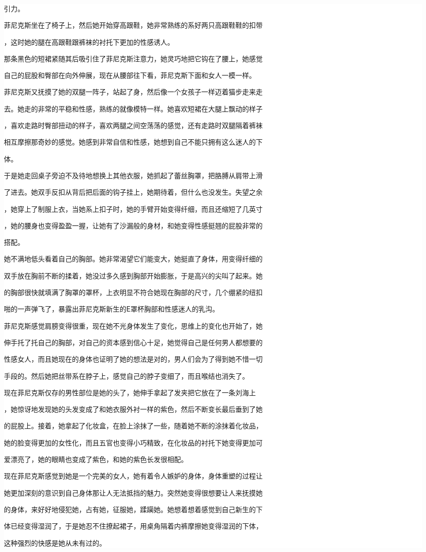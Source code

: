 引力。

菲尼克斯坐在了椅子上，然后她开始穿高跟鞋，她非常熟练的系好两只高跟鞋鞋的扣带

，这时她的腿在高跟鞋跟裤袜的衬托下更加的性感诱人。

那条黑色的短裙紧随其后吸引住了菲尼克斯注意力，她灵巧地把它钩在了腰上，她感觉

自己的屁股和臀部在向外伸展，现在从腰部往下看，菲尼克斯下面和女人一模一样。

菲尼克斯又抚摸了她的双腿一阵子，站起了身，然后像一个女孩子一样迈着猫步走来走

去。她走的非常的平稳和性感，熟练的就像模特一样。她喜欢短裙在大腿上飘动的样子

，喜欢走路时臀部扭动的样子，喜欢两腿之间空荡荡的感觉，还有走路时双腿隔着裤袜

相互摩擦那奇妙的感觉。她感到非常自信和性感，她想到自己不能只拥有这么迷人的下

体。

于是她走回桌子旁迫不及待地想换上其他衣服，她抓起了蕾丝胸罩，把胳膊从肩带上滑

了进去。她双手反扣从背后把后面的钩子挂上，她期待着，但什么也没发生。失望之余

，她穿上了制服上衣，当她系上扣子时，她的手臂开始变得纤细，而且还缩短了几英寸

，她的腰身也变得盈盈一握，让她有了沙漏般的身材，和她变得性感挺翘的屁股非常的

搭配。

她不满地低头看着自己的胸部。她非常渴望它们能变大，她挺直了身体，用变得纤细的

双手放在胸前不断的揉着，她没过多久感到胸部开始膨胀，于是高兴的尖叫了起来。她

的胸部很快就填满了胸罩的罩杯，上衣明显不符合她现在胸部的尺寸，几个绷紧的纽扣

啪的一声弹飞了，暴露出菲尼克斯新生的E罩杯胸部和性感迷人的乳沟。

菲尼克斯感觉肩膀变得很重，现在她不光身体发生了变化，思维上的变化也开始了，她

伸手托了托自己的胸部，对自己的资本感到信心十足，她觉得自己是任何男人都想要的

性感女人，而且她现在的身体也证明了她的想法是对的，男人们会为了得到她不惜一切

手段的。然后她把丝带系在脖子上，感觉自己的脖子变细了，而且喉结也消失了。

现在菲尼克斯仅存的男性部位是她的头了，她伸手拿起了发夹把它放在了一条刘海上

，她惊讶地发现她的头发变成了和她衣服外衬一样的紫色，然后不断变长最后垂到了她

的屁股上。接着，她拿起了化妆盒，在脸上涂抹了一些，随着她不断的涂抹着化妆品，

她的脸变得更加的女性化，而且五官也变得小巧精致，在化妆品的衬托下她变得更加可

爱漂亮了，她的眼睛也变成了紫色，和她的紫色长发很相配。

现在菲尼克斯感觉到她是一个完美的女人，她有着令人嫉妒的身体，身体重塑的过程让

她更加深刻的意识到自己身体那让人无法抵挡的魅力。突然她变得很想要让人来抚摸她

的身体，来好好地侵犯她，占有她，征服她，蹂躏她。她想着想着感觉到自己新生的下

体已经变得湿润了，于是她忍不住撩起裙子，用桌角隔着内裤摩擦她变得湿润的下体，

这种强烈的快感是她从未有过的。
